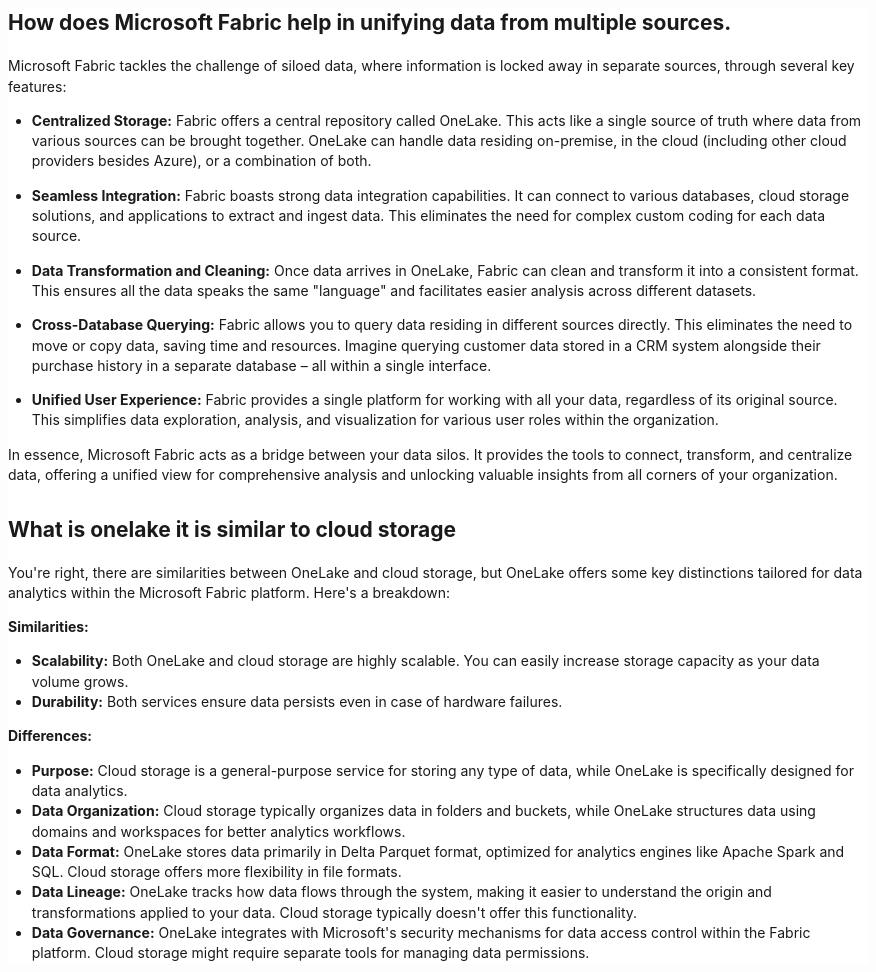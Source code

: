 
## How does Microsoft Fabric help in unifying data from multiple sources.

Microsoft Fabric tackles the challenge of siloed data, where information is locked away in separate sources, through several key features:

* **Centralized Storage:** Fabric offers a central repository called OneLake. This acts like a single source of truth where data from various sources can be brought together. OneLake can handle data residing on-premise, in the cloud (including other cloud providers besides Azure), or a combination of both.

* **Seamless Integration:** Fabric boasts strong data integration capabilities. It can connect to various databases, cloud storage solutions, and applications to extract and ingest data. This eliminates the need for complex custom coding for each data source.

* **Data Transformation and Cleaning:**  Once data arrives in OneLake, Fabric can clean and transform it into a consistent format. This ensures all the data speaks the same "language" and facilitates easier analysis across different datasets.

* **Cross-Database Querying:** Fabric allows you to query data residing in different sources directly. This eliminates the need to move or copy data, saving time and resources. Imagine querying customer data stored in a CRM system alongside their purchase history in a separate database – all within a single interface.

* **Unified User Experience:** Fabric provides a single platform for working with all your data, regardless of its original source. This simplifies data exploration, analysis, and visualization for various user roles within the organization.

In essence, Microsoft Fabric acts as a bridge between your data silos. It provides the tools to connect, transform, and centralize data, offering a unified view for comprehensive analysis and unlocking valuable insights from all corners of your organization. 

## What is onelake it is similar to cloud storage

You're right, there are similarities between OneLake and cloud storage, but OneLake offers some key distinctions tailored for data analytics within the Microsoft Fabric platform. Here's a breakdown:

**Similarities:**

* **Scalability:** Both OneLake and cloud storage are highly scalable. You can easily increase storage capacity as your data volume grows.
* **Durability:** Both services ensure data persists even in case of hardware failures.

**Differences:**

* **Purpose:** Cloud storage is a general-purpose service for storing any type of data, while OneLake is specifically designed for data analytics.
* **Data Organization:** Cloud storage typically organizes data in folders and buckets, while OneLake structures data using domains and workspaces for better analytics workflows.
* **Data Format:** OneLake stores data primarily in Delta Parquet format, optimized for analytics engines like Apache Spark and SQL. Cloud storage offers more flexibility in file formats.
* **Data Lineage:** OneLake tracks how data flows through the system, making it easier to understand the origin and transformations applied to your data. Cloud storage typically doesn't offer this functionality.
* **Data Governance:**  OneLake integrates with Microsoft's security mechanisms for data access control within the Fabric platform. Cloud storage might require separate tools for managing data permissions.
